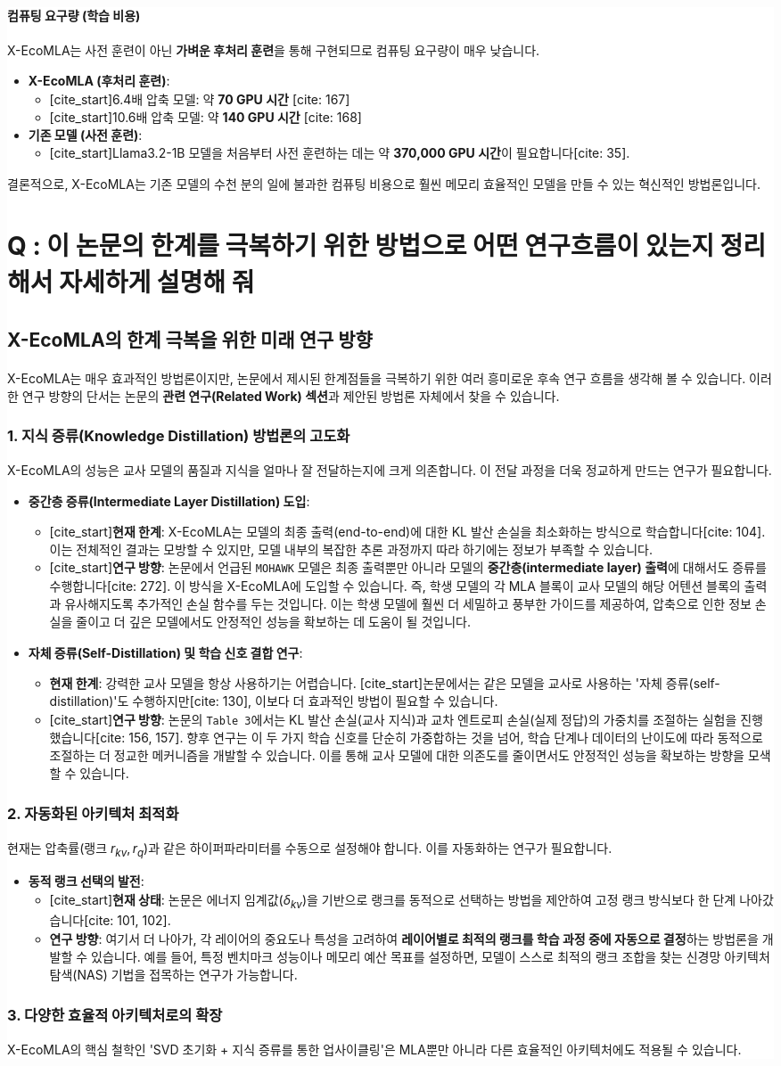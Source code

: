 #### **컴퓨팅 요구량 (학습 비용)**

X-EcoMLA는 사전 훈련이 아닌 **가벼운 후처리 훈련**을 통해 구현되므로 컴퓨팅 요구량이 매우 낮습니다.

* **X-EcoMLA (후처리 훈련)**:
    * [cite_start]6.4배 압축 모델: 약 **70 GPU 시간** [cite: 167]
    * [cite_start]10.6배 압축 모델: 약 **140 GPU 시간** [cite: 168]
* **기존 모델 (사전 훈련)**:
    * [cite_start]Llama3.2-1B 모델을 처음부터 사전 훈련하는 데는 약 **370,000 GPU 시간**이 필요합니다[cite: 35].

결론적으로, X-EcoMLA는 기존 모델의 수천 분의 일에 불과한 컴퓨팅 비용으로 훨씬 메모리 효율적인 모델을 만들 수 있는 혁신적인 방법론입니다.

# Q : 이 논문의 한계를 극복하기 위한 방법으로 어떤 연구흐름이 있는지 정리해서 자세하게 설명해 줘



## X-EcoMLA의 한계 극복을 위한 미래 연구 방향

X-EcoMLA는 매우 효과적인 방법론이지만, 논문에서 제시된 한계점들을 극복하기 위한 여러 흥미로운 후속 연구 흐름을 생각해 볼 수 있습니다. 이러한 연구 방향의 단서는 논문의 **관련 연구(Related Work) 섹션**과 제안된 방법론 자체에서 찾을 수 있습니다.

### 1. 지식 증류(Knowledge Distillation) 방법론의 고도화

X-EcoMLA의 성능은 교사 모델의 품질과 지식을 얼마나 잘 전달하는지에 크게 의존합니다. 이 전달 과정을 더욱 정교하게 만드는 연구가 필요합니다.

* **중간층 증류(Intermediate Layer Distillation) 도입**:
    * [cite_start]**현재 한계**: X-EcoMLA는 모델의 최종 출력(end-to-end)에 대한 KL 발산 손실을 최소화하는 방식으로 학습합니다[cite: 104]. 이는 전체적인 결과는 모방할 수 있지만, 모델 내부의 복잡한 추론 과정까지 따라 하기에는 정보가 부족할 수 있습니다.
    * [cite_start]**연구 방향**: 논문에서 언급된 `MOHAWK` 모델은 최종 출력뿐만 아니라 모델의 **중간층(intermediate layer) 출력**에 대해서도 증류를 수행합니다[cite: 272]. 이 방식을 X-EcoMLA에 도입할 수 있습니다. 즉, 학생 모델의 각 MLA 블록이 교사 모델의 해당 어텐션 블록의 출력과 유사해지도록 추가적인 손실 함수를 두는 것입니다. 이는 학생 모델에 훨씬 더 세밀하고 풍부한 가이드를 제공하여, 압축으로 인한 정보 손실을 줄이고 더 깊은 모델에서도 안정적인 성능을 확보하는 데 도움이 될 것입니다.

* **자체 증류(Self-Distillation) 및 학습 신호 결합 연구**:
    * **현재 한계**: 강력한 교사 모델을 항상 사용하기는 어렵습니다. [cite_start]논문에서는 같은 모델을 교사로 사용하는 '자체 증류(self-distillation)'도 수행하지만[cite: 130], 이보다 더 효과적인 방법이 필요할 수 있습니다.
    * [cite_start]**연구 방향**: 논문의 `Table 3`에서는 KL 발산 손실(교사 지식)과 교차 엔트로피 손실(실제 정답)의 가중치를 조절하는 실험을 진행했습니다[cite: 156, 157]. 향후 연구는 이 두 가지 학습 신호를 단순히 가중합하는 것을 넘어, 학습 단계나 데이터의 난이도에 따라 동적으로 조절하는 더 정교한 메커니즘을 개발할 수 있습니다. 이를 통해 교사 모델에 대한 의존도를 줄이면서도 안정적인 성능을 확보하는 방향을 모색할 수 있습니다.

### 2. 자동화된 아키텍처 최적화

현재는 압축률(랭크 $r_{kv}, r_q$)과 같은 하이퍼파라미터를 수동으로 설정해야 합니다. 이를 자동화하는 연구가 필요합니다.

* **동적 랭크 선택의 발전**:
    * [cite_start]**현재 상태**: 논문은 에너지 임계값($\delta_{kv}$)을 기반으로 랭크를 동적으로 선택하는 방법을 제안하여 고정 랭크 방식보다 한 단계 나아갔습니다[cite: 101, 102].
    * **연구 방향**: 여기서 더 나아가, 각 레이어의 중요도나 특성을 고려하여 **레이어별로 최적의 랭크를 학습 과정 중에 자동으로 결정**하는 방법론을 개발할 수 있습니다. 예를 들어, 특정 벤치마크 성능이나 메모리 예산 목표를 설정하면, 모델이 스스로 최적의 랭크 조합을 찾는 신경망 아키텍처 탐색(NAS) 기법을 접목하는 연구가 가능합니다.

### 3. 다양한 효율적 아키텍처로의 확장

X-EcoMLA의 핵심 철학인 'SVD 초기화 + 지식 증류를 통한 업사이클링'은 MLA뿐만 아니라 다른 효율적인 아키텍처에도 적용될 수 있습니다.
